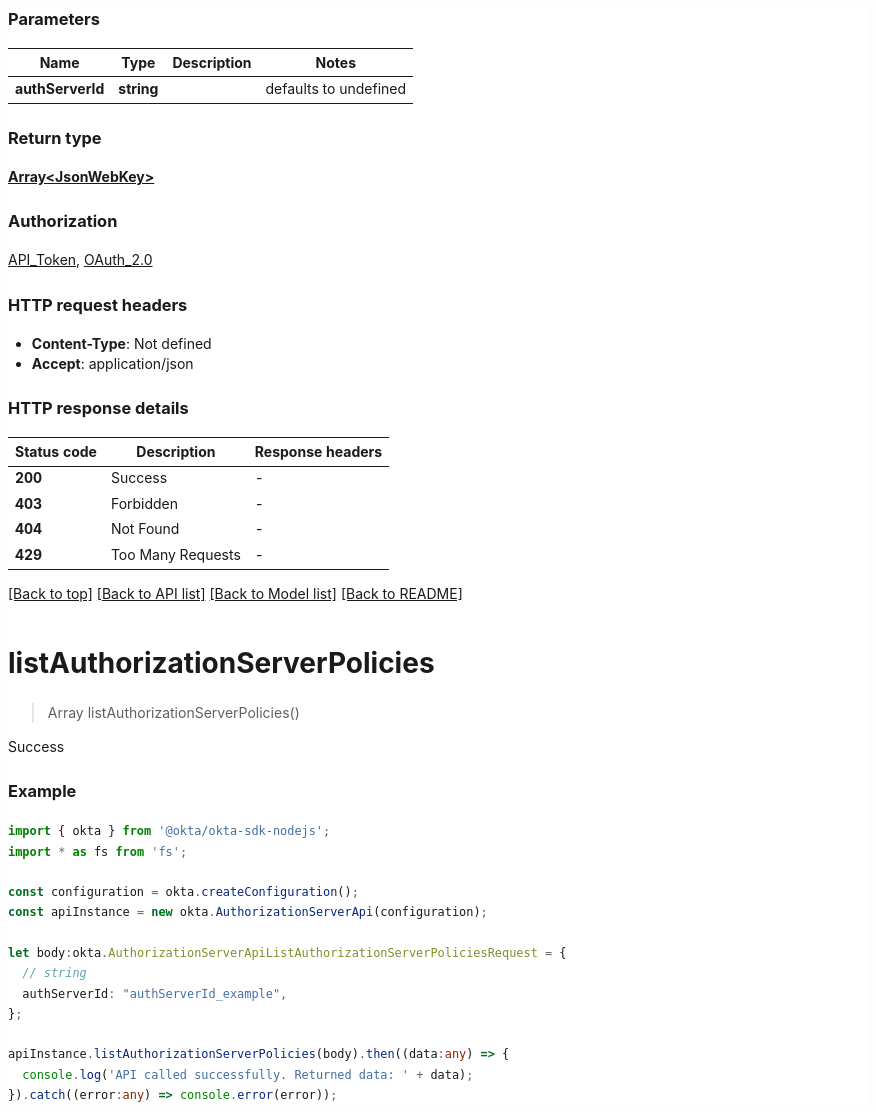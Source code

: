 
### Parameters

Name | Type | Description  | Notes
------------- | ------------- | ------------- | -------------
**authServerId** | **string** |  | defaults to undefined


### Return type

**[Array&lt;JsonWebKey&gt;](JsonWebKey.md)**

### Authorization

[API_Token](README.md#API_Token), [OAuth_2.0](README.md#OAuth_2.0)

### HTTP request headers

 - **Content-Type**: Not defined
 - **Accept**: application/json


### HTTP response details
| Status code | Description | Response headers |
|-------------|-------------|------------------|
**200** | Success |  -  |
**403** | Forbidden |  -  |
**404** | Not Found |  -  |
**429** | Too Many Requests |  -  |

[[Back to top]](#) [[Back to API list]](README.md#documentation-for-api-endpoints) [[Back to Model list]](README.md#documentation-for-models) [[Back to README]](README.md)

# **listAuthorizationServerPolicies**
> Array<AuthorizationServerPolicy> listAuthorizationServerPolicies()

Success

### Example


```typescript
import { okta } from '@okta/okta-sdk-nodejs';
import * as fs from 'fs';

const configuration = okta.createConfiguration();
const apiInstance = new okta.AuthorizationServerApi(configuration);

let body:okta.AuthorizationServerApiListAuthorizationServerPoliciesRequest = {
  // string
  authServerId: "authServerId_example",
};

apiInstance.listAuthorizationServerPolicies(body).then((data:any) => {
  console.log('API called successfully. Returned data: ' + data);
}).catch((error:any) => console.error(error));
```
